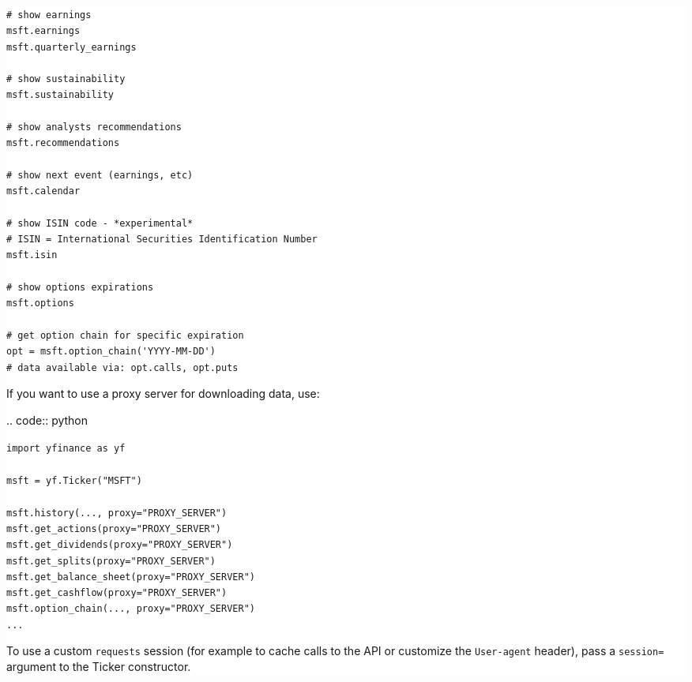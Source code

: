     # show earnings
    msft.earnings
    msft.quarterly_earnings

    # show sustainability
    msft.sustainability

    # show analysts recommendations
    msft.recommendations

    # show next event (earnings, etc)
    msft.calendar

    # show ISIN code - *experimental*
    # ISIN = International Securities Identification Number
    msft.isin

    # show options expirations
    msft.options

    # get option chain for specific expiration
    opt = msft.option_chain('YYYY-MM-DD')
    # data available via: opt.calls, opt.puts

If you want to use a proxy server for downloading data, use:

.. code:: python

    import yfinance as yf

    msft = yf.Ticker("MSFT")

    msft.history(..., proxy="PROXY_SERVER")
    msft.get_actions(proxy="PROXY_SERVER")
    msft.get_dividends(proxy="PROXY_SERVER")
    msft.get_splits(proxy="PROXY_SERVER")
    msft.get_balance_sheet(proxy="PROXY_SERVER")
    msft.get_cashflow(proxy="PROXY_SERVER")
    msft.option_chain(..., proxy="PROXY_SERVER")
    ...

To use a custom ``requests`` session (for example to cache calls to the API
or customize the ``User-agent`` header), pass a ``session=`` argument to the
Ticker constructor.
